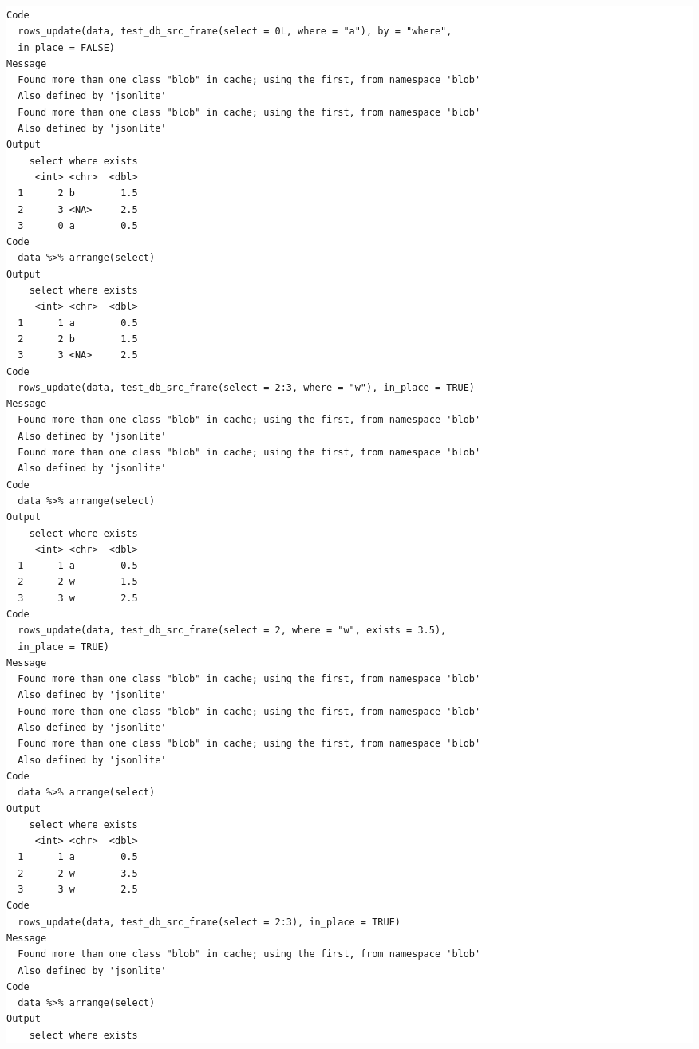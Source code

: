     Code
      rows_update(data, test_db_src_frame(select = 0L, where = "a"), by = "where",
      in_place = FALSE)
    Message
      Found more than one class "blob" in cache; using the first, from namespace 'blob'
      Also defined by 'jsonlite'
      Found more than one class "blob" in cache; using the first, from namespace 'blob'
      Also defined by 'jsonlite'
    Output
        select where exists
         <int> <chr>  <dbl>
      1      2 b        1.5
      2      3 <NA>     2.5
      3      0 a        0.5
    Code
      data %>% arrange(select)
    Output
        select where exists
         <int> <chr>  <dbl>
      1      1 a        0.5
      2      2 b        1.5
      3      3 <NA>     2.5
    Code
      rows_update(data, test_db_src_frame(select = 2:3, where = "w"), in_place = TRUE)
    Message
      Found more than one class "blob" in cache; using the first, from namespace 'blob'
      Also defined by 'jsonlite'
      Found more than one class "blob" in cache; using the first, from namespace 'blob'
      Also defined by 'jsonlite'
    Code
      data %>% arrange(select)
    Output
        select where exists
         <int> <chr>  <dbl>
      1      1 a        0.5
      2      2 w        1.5
      3      3 w        2.5
    Code
      rows_update(data, test_db_src_frame(select = 2, where = "w", exists = 3.5),
      in_place = TRUE)
    Message
      Found more than one class "blob" in cache; using the first, from namespace 'blob'
      Also defined by 'jsonlite'
      Found more than one class "blob" in cache; using the first, from namespace 'blob'
      Also defined by 'jsonlite'
      Found more than one class "blob" in cache; using the first, from namespace 'blob'
      Also defined by 'jsonlite'
    Code
      data %>% arrange(select)
    Output
        select where exists
         <int> <chr>  <dbl>
      1      1 a        0.5
      2      2 w        3.5
      3      3 w        2.5
    Code
      rows_update(data, test_db_src_frame(select = 2:3), in_place = TRUE)
    Message
      Found more than one class "blob" in cache; using the first, from namespace 'blob'
      Also defined by 'jsonlite'
    Code
      data %>% arrange(select)
    Output
        select where exists